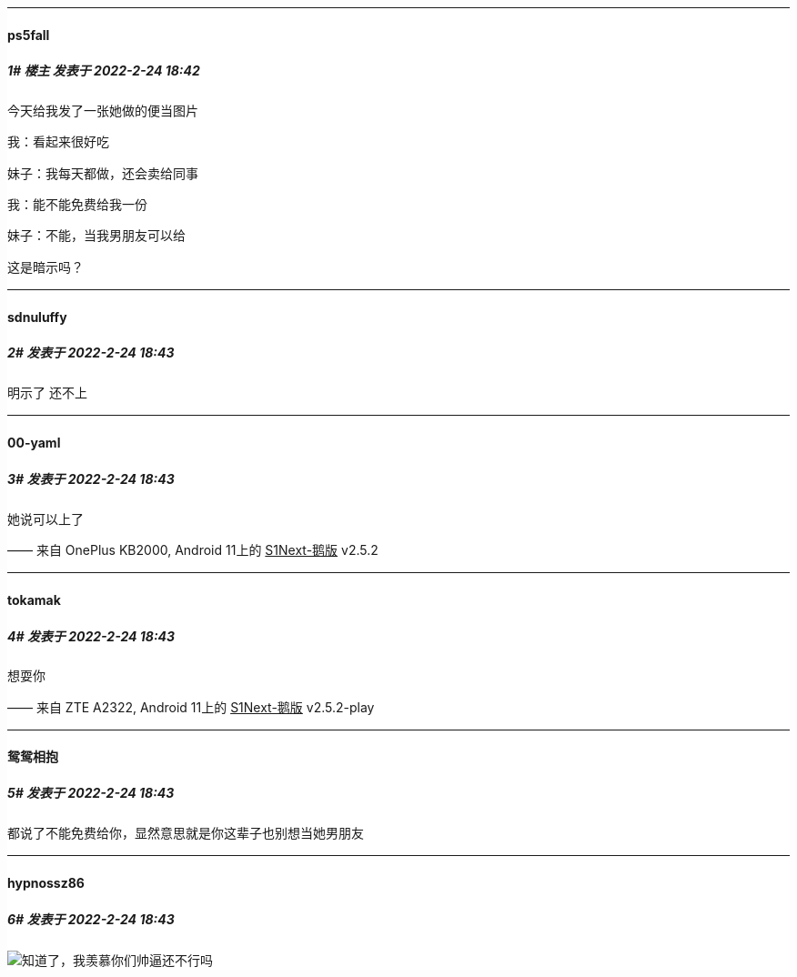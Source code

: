 

*****

####  ps5fall  
##### 1#       楼主       发表于 2022-2-24 18:42

今天给我发了一张她做的便当图片

我：看起来很好吃

妹子：我每天都做，还会卖给同事

我：能不能免费给我一份

妹子：不能，当我男朋友可以给

这是暗示吗？

*****

####  sdnuluffy  
##### 2#       发表于 2022-2-24 18:43

明示了 还不上

*****

####  00-yaml  
##### 3#       发表于 2022-2-24 18:43

她说可以上了

—— 来自 OnePlus KB2000, Android 11上的 [S1Next-鹅版](https://github.com/ykrank/S1-Next/releases) v2.5.2

*****

####  tokamak  
##### 4#       发表于 2022-2-24 18:43

想耍你

—— 来自 ZTE A2322, Android 11上的 [S1Next-鹅版](https://github.com/ykrank/S1-Next/releases) v2.5.2-play

*****

####  鸳鸳相抱  
##### 5#       发表于 2022-2-24 18:43

都说了不能免费给你，显然意思就是你这辈子也别想当她男朋友

*****

####  hypnossz86  
##### 6#       发表于 2022-2-24 18:43

<img src="https://static.saraba1st.com/image/smiley/face2017/037.png" referrerpolicy="no-referrer">知道了，我羡慕你们帅逼还不行吗
